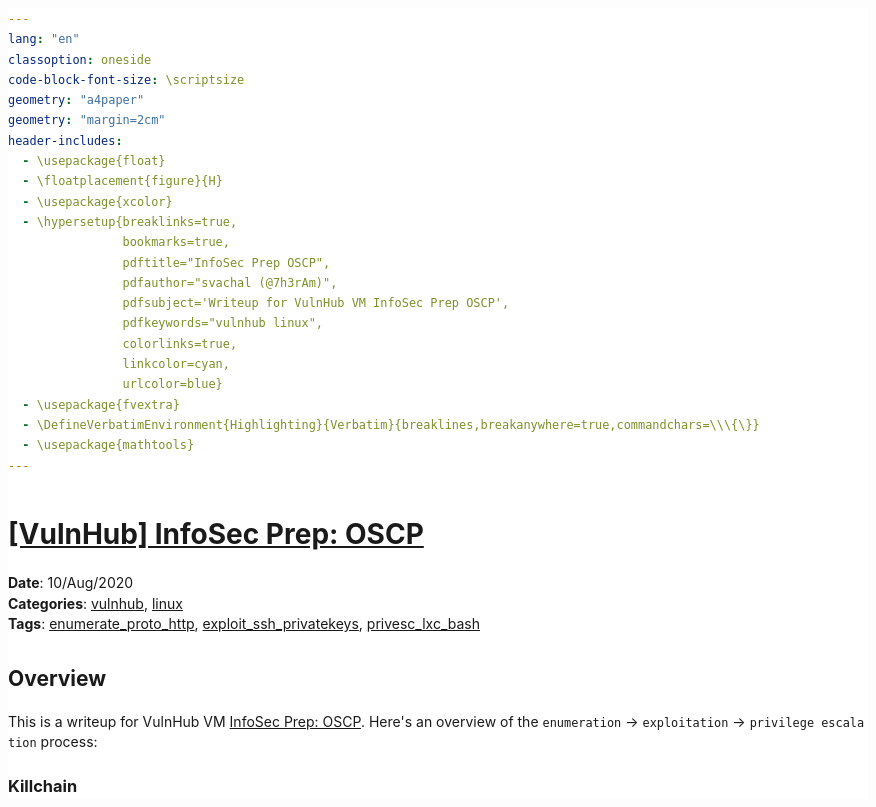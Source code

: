 ```yaml
---
lang: "en"
classoption: oneside
code-block-font-size: \scriptsize
geometry: "a4paper"
geometry: "margin=2cm"
header-includes:
  - \usepackage{float}
  - \floatplacement{figure}{H}
  - \usepackage{xcolor}
  - \hypersetup{breaklinks=true,
                bookmarks=true,
                pdftitle="InfoSec Prep OSCP",
                pdfauthor="svachal (@7h3rAm)",
                pdfsubject='Writeup for VulnHub VM InfoSec Prep OSCP',
                pdfkeywords="vulnhub linux",
                colorlinks=true,
                linkcolor=cyan,
                urlcolor=blue}
  - \usepackage{fvextra}
  - \DefineVerbatimEnvironment{Highlighting}{Verbatim}{breaklines,breakanywhere=true,commandchars=\\\{\}}
  - \usepackage{mathtools}
---
```


# [[VulnHub] InfoSec Prep: OSCP](https://www.vulnhub.com/entry/infosec-prep-oscp,508/)

**Date**: 10/Aug/2020  
**Categories**: [vulnhub](https://github.com/7h3rAm/writeups/search?q=vulnhub&unscoped_q=vulnhub), [linux](https://github.com/7h3rAm/writeups/search?q=linux&unscoped_q=linux)  
**Tags**: [enumerate_proto_http](https://github.com/7h3rAm/writeups/search?q=enumerate_proto_http&unscoped_q=enumerate_proto_http), [exploit_ssh_privatekeys](https://github.com/7h3rAm/writeups/search?q=exploit_ssh_privatekeys&unscoped_q=exploit_ssh_privatekeys), [privesc_lxc_bash](https://github.com/7h3rAm/writeups/search?q=privesc_lxc_bash&unscoped_q=privesc_lxc_bash)  

## Overview
This is a writeup for VulnHub VM [InfoSec Prep: OSCP](https://www.vulnhub.com/entry/infosec-prep-oscp,508/). Here's an overview of the `enumeration` → `exploitation` → `privilege escalation` process:


### Killchain